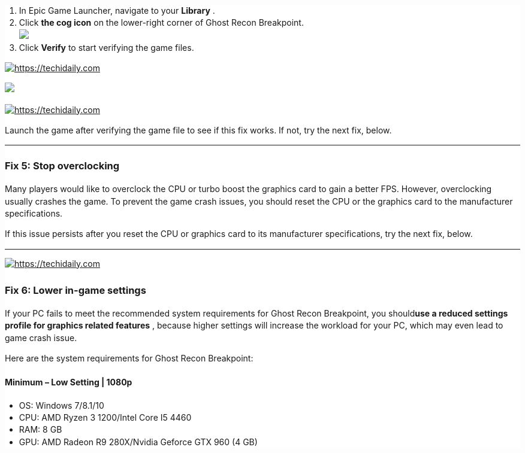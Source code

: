 1. In Epic Game Launcher, navigate to your **Library** .
2. Click **the cog icon** on the lower-right corner of Ghost Recon Breakpoint.  
![](https://images.drivereasy.com/wp-content/uploads/2020/01/verify-game-file-epic.jpg)
3. Click **Verify** to start verifying the game files.  

<a href="https://laganoo.pxf.io/c/5597632/1657400/16446" target="_top" id="1657400">
  <img src="//a.impactradius-go.com/display-ad/16446-1657400" border="0" alt="https://techidaily.com" width="728" height="90"/>
</a>
<img height="0" width="0" src="https://laganoo.pxf.io/i/5597632/1657400/16446" style="position:absolute;visibility:hidden;" border="0" />

![](https://images.drivereasy.com/wp-content/uploads/2020/01/verify-game-file-epic1.jpg)


<a href="https://appsumo.8odi.net/c/5597632/2082533/7443" target="_top" id="2082533">
  <img src="//a.impactradius-go.com/display-ad/7443-2082533" border="0" alt="https://techidaily.com" width="728" height="90"/>
</a>
<img height="0" width="0" src="https://appsumo.8odi.net/i/5597632/2082533/7443" style="position:absolute;visibility:hidden;" border="0" />

 Launch the game after verifying the game file to see if this fix works. If not, try the next fix, below.

---

### Fix 5: Stop overclocking

 Many players would like to overclock the CPU or turbo boost the graphics card to gain a better FPS. However, overclocking usually crashes the game. To prevent the game crash issues, you should reset the CPU or the graphics card to the manufacturer specifications.

 If this issue persists after you reset the CPU or graphics card to its manufacturer specifications, try the next fix, below.

---


<a href="https://aligracehair.sjv.io/c/5597632/1997695/19272" target="_top" id="1997695">
  <img src="//a.impactradius-go.com/display-ad/19272-1997695" border="0" alt="https://techidaily.com" width="728" height="90"/>
</a>
<img height="0" width="0" src="https://aligracehair.sjv.io/i/5597632/1997695/19272" style="position:absolute;visibility:hidden;" border="0" />

### Fix 6: Lower in-game settings

 If your PC fails to meet the recommended system requirements for Ghost Recon Breakpoint, you should**use a reduced settings profile for graphics related features** , because higher settings will increase the workload for your PC, which may even lead to game crash issue.

Here are the system requirements for Ghost Recon Breakpoint:

#### Minimum – Low Setting | 1080p

* OS: Windows 7/8.1/10
* CPU: AMD Ryzen 3 1200/Intel Core I5 4460
* RAM: 8 GB
* GPU: AMD Radeon R9 280X/Nvidia Geforce GTX 960 (4 GB)
